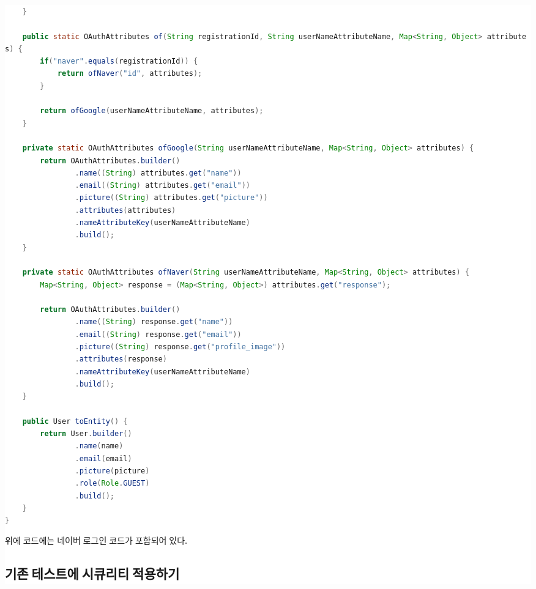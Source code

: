```java
    }

    public static OAuthAttributes of(String registrationId, String userNameAttributeName, Map<String, Object> attributes) {
        if("naver".equals(registrationId)) {
            return ofNaver("id", attributes);
        }

        return ofGoogle(userNameAttributeName, attributes);
    }

    private static OAuthAttributes ofGoogle(String userNameAttributeName, Map<String, Object> attributes) {
        return OAuthAttributes.builder()
                .name((String) attributes.get("name"))
                .email((String) attributes.get("email"))
                .picture((String) attributes.get("picture"))
                .attributes(attributes)
                .nameAttributeKey(userNameAttributeName)
                .build();
    }

    private static OAuthAttributes ofNaver(String userNameAttributeName, Map<String, Object> attributes) {
        Map<String, Object> response = (Map<String, Object>) attributes.get("response");

        return OAuthAttributes.builder()
                .name((String) response.get("name"))
                .email((String) response.get("email"))
                .picture((String) response.get("profile_image"))
                .attributes(response)
                .nameAttributeKey(userNameAttributeName)
                .build();
    }

    public User toEntity() {
        return User.builder()
                .name(name)
                .email(email)
                .picture(picture)
                .role(Role.GUEST)
                .build();
    }
}

```

위에 코드에는 네이버 로그인 코드가 포함되어 있다.



## 기존 테스트에 시큐리티 적용하기
